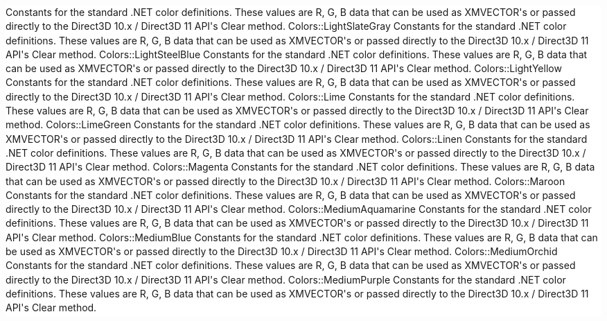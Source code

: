 <td>Constants for the standard .NET color definitions. These values are R, G, B data that can be used as XMVECTOR's or passed directly to the Direct3D 10.x / Direct3D 11 API's Clear method.</td>
</tr>
<tr class="odd">
<td>Colors::LightSlateGray</td>
<td>Constants for the standard .NET color definitions. These values are R, G, B data that can be used as XMVECTOR's or passed directly to the Direct3D 10.x / Direct3D 11 API's Clear method.</td>
</tr>
<tr class="even">
<td>Colors::LightSteelBlue</td>
<td>Constants for the standard .NET color definitions. These values are R, G, B data that can be used as XMVECTOR's or passed directly to the Direct3D 10.x / Direct3D 11 API's Clear method.</td>
</tr>
<tr class="odd">
<td>Colors::LightYellow</td>
<td>Constants for the standard .NET color definitions. These values are R, G, B data that can be used as XMVECTOR's or passed directly to the Direct3D 10.x / Direct3D 11 API's Clear method.</td>
</tr>
<tr class="even">
<td>Colors::Lime</td>
<td>Constants for the standard .NET color definitions. These values are R, G, B data that can be used as XMVECTOR's or passed directly to the Direct3D 10.x / Direct3D 11 API's Clear method.</td>
</tr>
<tr class="odd">
<td>Colors::LimeGreen</td>
<td>Constants for the standard .NET color definitions. These values are R, G, B data that can be used as XMVECTOR's or passed directly to the Direct3D 10.x / Direct3D 11 API's Clear method.</td>
</tr>
<tr class="even">
<td>Colors::Linen</td>
<td>Constants for the standard .NET color definitions. These values are R, G, B data that can be used as XMVECTOR's or passed directly to the Direct3D 10.x / Direct3D 11 API's Clear method.</td>
</tr>
<tr class="odd">
<td>Colors::Magenta</td>
<td>Constants for the standard .NET color definitions. These values are R, G, B data that can be used as XMVECTOR's or passed directly to the Direct3D 10.x / Direct3D 11 API's Clear method.</td>
</tr>
<tr class="even">
<td>Colors::Maroon</td>
<td>Constants for the standard .NET color definitions. These values are R, G, B data that can be used as XMVECTOR's or passed directly to the Direct3D 10.x / Direct3D 11 API's Clear method.</td>
</tr>
<tr class="odd">
<td>Colors::MediumAquamarine</td>
<td>Constants for the standard .NET color definitions. These values are R, G, B data that can be used as XMVECTOR's or passed directly to the Direct3D 10.x / Direct3D 11 API's Clear method.</td>
</tr>
<tr class="even">
<td>Colors::MediumBlue</td>
<td>Constants for the standard .NET color definitions. These values are R, G, B data that can be used as XMVECTOR's or passed directly to the Direct3D 10.x / Direct3D 11 API's Clear method.</td>
</tr>
<tr class="odd">
<td>Colors::MediumOrchid</td>
<td>Constants for the standard .NET color definitions. These values are R, G, B data that can be used as XMVECTOR's or passed directly to the Direct3D 10.x / Direct3D 11 API's Clear method.</td>
</tr>
<tr class="even">
<td>Colors::MediumPurple</td>
<td>Constants for the standard .NET color definitions. These values are R, G, B data that can be used as XMVECTOR's or passed directly to the Direct3D 10.x / Direct3D 11 API's Clear method.</td>
</tr>
<tr class="odd">